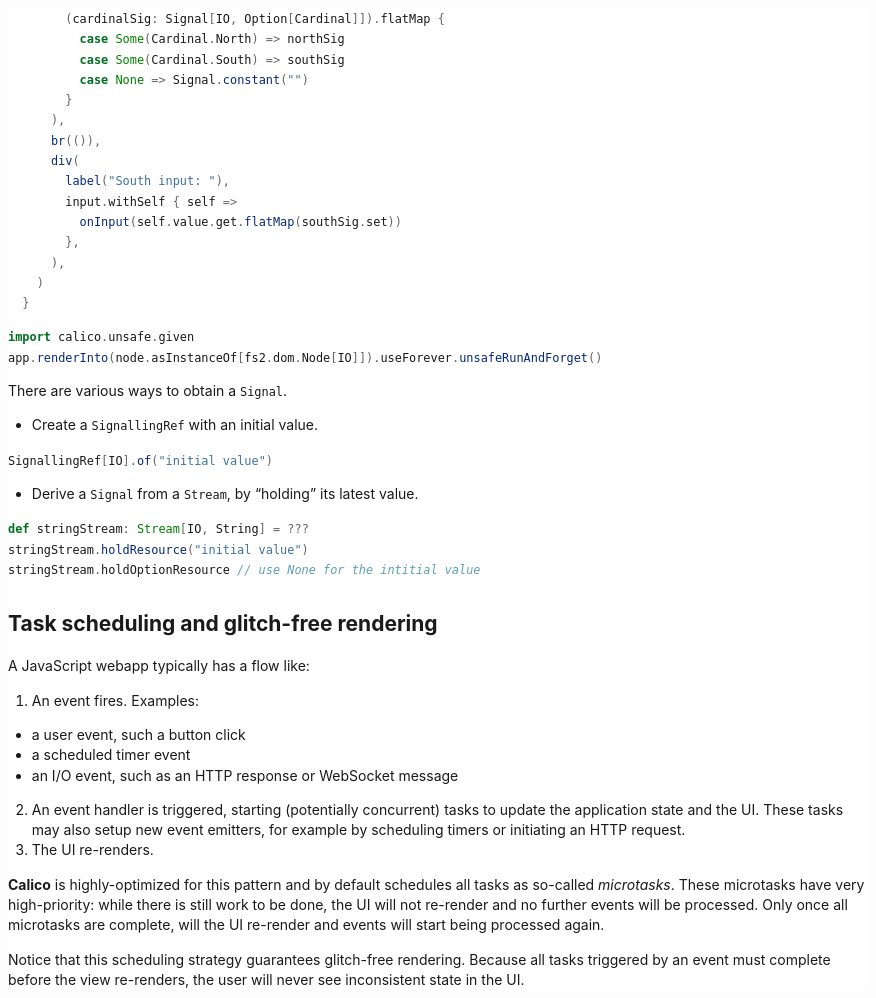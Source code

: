 ```scala mdoc:js:shared
        (cardinalSig: Signal[IO, Option[Cardinal]]).flatMap {
          case Some(Cardinal.North) => northSig
          case Some(Cardinal.South) => southSig
          case None => Signal.constant("")
        }
      ),
      br(()),
      div(
        label("South input: "),
        input.withSelf { self =>
          onInput(self.value.get.flatMap(southSig.set))
        },
      ),
    )
  }
```

```scala mdoc:js:invisible
import calico.unsafe.given
app.renderInto(node.asInstanceOf[fs2.dom.Node[IO]]).useForever.unsafeRunAndForget()
```

There are various ways to obtain a `Signal`.

- Create a `SignallingRef` with an initial value.
```scala
SignallingRef[IO].of("initial value")
```

- Derive a `Signal` from a `Stream`, by “holding” its latest value.
```scala
def stringStream: Stream[IO, String] = ???
stringStream.holdResource("initial value")
stringStream.holdOptionResource // use None for the intitial value
```

## Task scheduling and glitch-free rendering

A JavaScript webapp typically has a flow like:

1. An event fires. Examples:
  - a user event, such a button click
  - a scheduled timer event
  - an I/O event, such as an HTTP response or WebSocket message
2. An event handler is triggered, starting (potentially concurrent) tasks to update the application state and the UI. These tasks may also setup new event emitters, for example by scheduling timers or initiating an HTTP request.
3. The UI re-renders.

**Calico** is highly-optimized for this pattern and by default schedules all tasks as so-called _microtasks_. These microtasks have very high-priority: while there is still work to be done, the UI will not re-render and no further events will be processed. Only once all microtasks are complete, will the UI re-render and events will start being processed again.

Notice that this scheduling strategy guarantees glitch-free rendering. Because all tasks triggered by an event must complete before the view re-renders, the user will never see inconsistent state in the UI.
